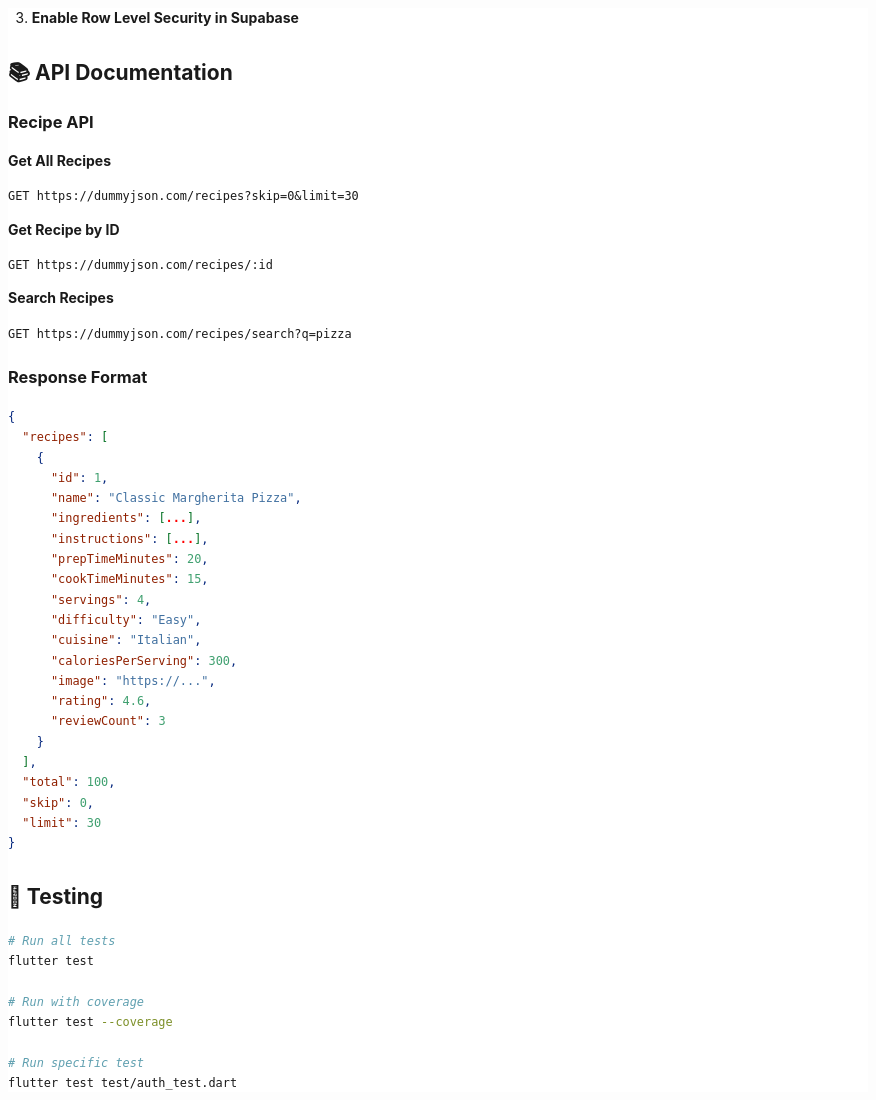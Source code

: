 3. **Enable Row Level Security in Supabase**

## 📚 API Documentation

### Recipe API

**Get All Recipes**
```
GET https://dummyjson.com/recipes?skip=0&limit=30
```

**Get Recipe by ID**
```
GET https://dummyjson.com/recipes/:id
```

**Search Recipes**
```
GET https://dummyjson.com/recipes/search?q=pizza
```

### Response Format
```json
{
  "recipes": [
    {
      "id": 1,
      "name": "Classic Margherita Pizza",
      "ingredients": [...],
      "instructions": [...],
      "prepTimeMinutes": 20,
      "cookTimeMinutes": 15,
      "servings": 4,
      "difficulty": "Easy",
      "cuisine": "Italian",
      "caloriesPerServing": 300,
      "image": "https://...",
      "rating": 4.6,
      "reviewCount": 3
    }
  ],
  "total": 100,
  "skip": 0,
  "limit": 30
}
```

## 🧪 Testing

```bash
# Run all tests
flutter test

# Run with coverage
flutter test --coverage

# Run specific test
flutter test test/auth_test.dart
```
